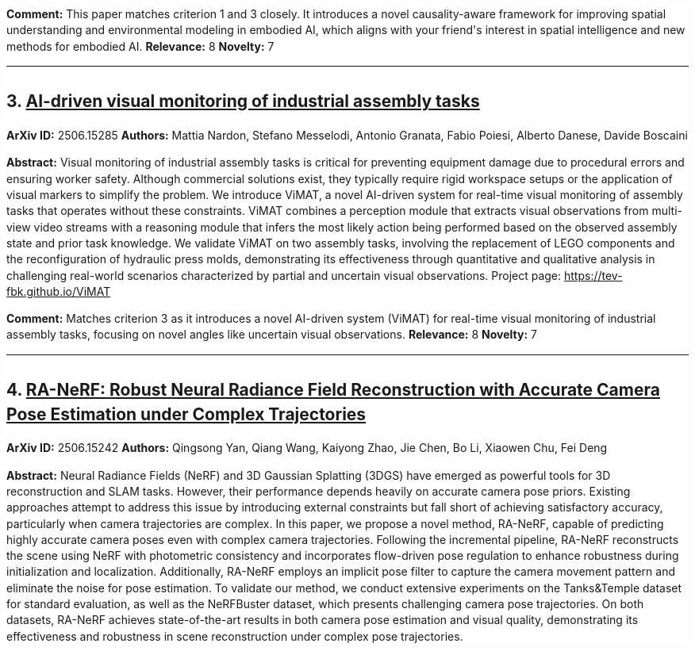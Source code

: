 **Comment:** This paper matches criterion 1 and 3 closely. It introduces a novel causality-aware framework for improving spatial understanding and environmental modeling in embodied AI, which aligns with your friend's interest in spatial intelligence and new methods for embodied AI.
**Relevance:** 8
**Novelty:** 7

---

## 3. [AI-driven visual monitoring of industrial assembly tasks](https://arxiv.org/abs/2506.15285) <a id="link3"></a>
**ArXiv ID:** 2506.15285
**Authors:** Mattia Nardon, Stefano Messelodi, Antonio Granata, Fabio Poiesi, Alberto Danese, Davide Boscaini

**Abstract:**  Visual monitoring of industrial assembly tasks is critical for preventing equipment damage due to procedural errors and ensuring worker safety. Although commercial solutions exist, they typically require rigid workspace setups or the application of visual markers to simplify the problem. We introduce ViMAT, a novel AI-driven system for real-time visual monitoring of assembly tasks that operates without these constraints. ViMAT combines a perception module that extracts visual observations from multi-view video streams with a reasoning module that infers the most likely action being performed based on the observed assembly state and prior task knowledge. We validate ViMAT on two assembly tasks, involving the replacement of LEGO components and the reconfiguration of hydraulic press molds, demonstrating its effectiveness through quantitative and qualitative analysis in challenging real-world scenarios characterized by partial and uncertain visual observations. Project page: https://tev-fbk.github.io/ViMAT

**Comment:** Matches criterion 3 as it introduces a novel AI-driven system (ViMAT) for real-time visual monitoring of industrial assembly tasks, focusing on novel angles like uncertain visual observations.
**Relevance:** 8
**Novelty:** 7

---

## 4. [RA-NeRF: Robust Neural Radiance Field Reconstruction with Accurate Camera Pose Estimation under Complex Trajectories](https://arxiv.org/abs/2506.15242) <a id="link4"></a>
**ArXiv ID:** 2506.15242
**Authors:** Qingsong Yan, Qiang Wang, Kaiyong Zhao, Jie Chen, Bo Li, Xiaowen Chu, Fei Deng

**Abstract:**  Neural Radiance Fields (NeRF) and 3D Gaussian Splatting (3DGS) have emerged as powerful tools for 3D reconstruction and SLAM tasks. However, their performance depends heavily on accurate camera pose priors. Existing approaches attempt to address this issue by introducing external constraints but fall short of achieving satisfactory accuracy, particularly when camera trajectories are complex. In this paper, we propose a novel method, RA-NeRF, capable of predicting highly accurate camera poses even with complex camera trajectories. Following the incremental pipeline, RA-NeRF reconstructs the scene using NeRF with photometric consistency and incorporates flow-driven pose regulation to enhance robustness during initialization and localization. Additionally, RA-NeRF employs an implicit pose filter to capture the camera movement pattern and eliminate the noise for pose estimation. To validate our method, we conduct extensive experiments on the Tanks\&Temple dataset for standard evaluation, as well as the NeRFBuster dataset, which presents challenging camera pose trajectories. On both datasets, RA-NeRF achieves state-of-the-art results in both camera pose estimation and visual quality, demonstrating its effectiveness and robustness in scene reconstruction under complex pose trajectories.
